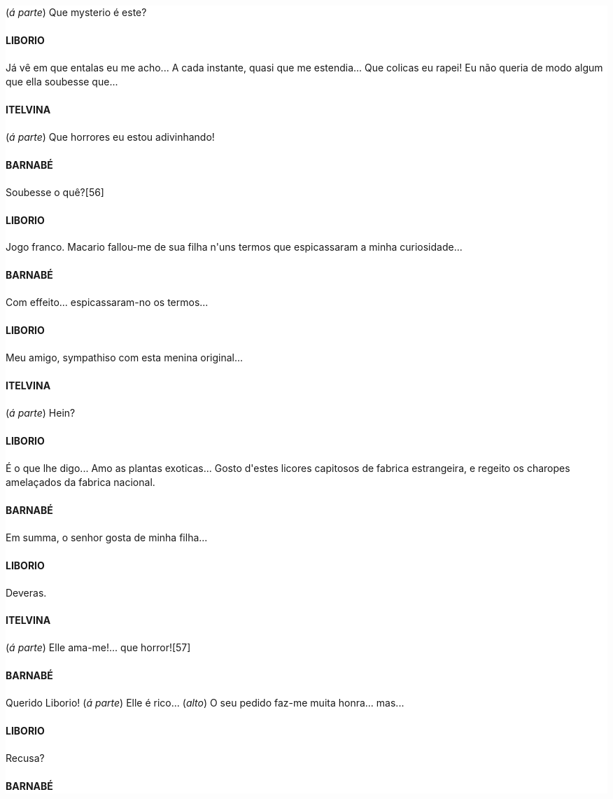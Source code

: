 (_á parte_) Que mysterio é este?

#### LIBORIO

Já vê em que entalas eu me acho... A cada instante, quasi que me estendia... Que colicas eu rapei! Eu não queria de modo algum que ella soubesse que...

#### ITELVINA

(_á parte_) Que horrores eu estou adivinhando!

#### BARNABÉ

Soubesse o quê?\[56\]

#### LIBORIO

Jogo franco. Macario fallou-me de sua filha n'uns termos que espicassaram a minha curiosidade...

#### BARNABÉ

Com effeito... espicassaram-no os termos...

#### LIBORIO

Meu amigo, sympathiso com esta menina original...

#### ITELVINA

(_á parte_) Hein?

#### LIBORIO

É o que lhe digo... Amo as plantas exoticas... Gosto d'estes licores capitosos de fabrica estrangeira, e regeito os charopes amelaçados da fabrica nacional.

#### BARNABÉ

Em summa, o senhor gosta de minha filha...

#### LIBORIO

Deveras.

#### ITELVINA

(_á parte_) Elle ama-me!... que horror!\[57\]

#### BARNABÉ

Querido Liborio! (_á parte_) Elle é rico... (_alto_) O seu pedido faz-me muita honra... mas...

#### LIBORIO

Recusa?

#### BARNABÉ
